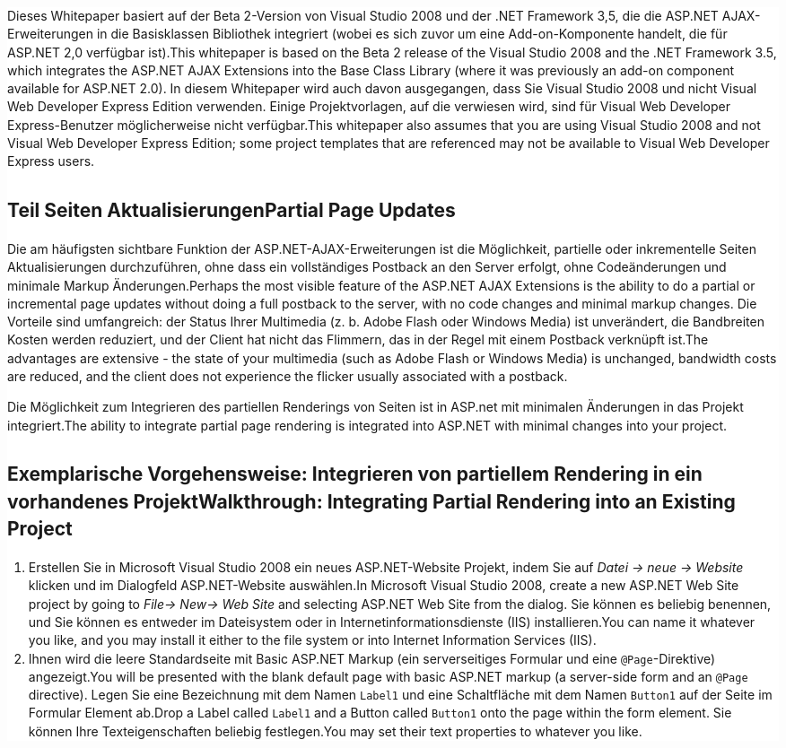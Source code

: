 <span data-ttu-id="d8b14-121">Dieses Whitepaper basiert auf der Beta 2-Version von Visual Studio 2008 und der .NET Framework 3,5, die die ASP.NET AJAX-Erweiterungen in die Basisklassen Bibliothek integriert (wobei es sich zuvor um eine Add-on-Komponente handelt, die für ASP.NET 2,0 verfügbar ist).</span><span class="sxs-lookup"><span data-stu-id="d8b14-121">This whitepaper is based on the Beta 2 release of the Visual Studio 2008 and the .NET Framework 3.5, which integrates the ASP.NET AJAX Extensions into the Base Class Library (where it was previously an add-on component available for ASP.NET 2.0).</span></span> <span data-ttu-id="d8b14-122">In diesem Whitepaper wird auch davon ausgegangen, dass Sie Visual Studio 2008 und nicht Visual Web Developer Express Edition verwenden. Einige Projektvorlagen, auf die verwiesen wird, sind für Visual Web Developer Express-Benutzer möglicherweise nicht verfügbar.</span><span class="sxs-lookup"><span data-stu-id="d8b14-122">This whitepaper also assumes that you are using Visual Studio 2008 and not Visual Web Developer Express Edition; some project templates that are referenced may not be available to Visual Web Developer Express users.</span></span>

## <a name="partial-page-updates"></a><span data-ttu-id="d8b14-123">Teil Seiten Aktualisierungen</span><span class="sxs-lookup"><span data-stu-id="d8b14-123">Partial Page Updates</span></span>

<span data-ttu-id="d8b14-124">Die am häufigsten sichtbare Funktion der ASP.NET-AJAX-Erweiterungen ist die Möglichkeit, partielle oder inkrementelle Seiten Aktualisierungen durchzuführen, ohne dass ein vollständiges Postback an den Server erfolgt, ohne Codeänderungen und minimale Markup Änderungen.</span><span class="sxs-lookup"><span data-stu-id="d8b14-124">Perhaps the most visible feature of the ASP.NET AJAX Extensions is the ability to do a partial or incremental page updates without doing a full postback to the server, with no code changes and minimal markup changes.</span></span> <span data-ttu-id="d8b14-125">Die Vorteile sind umfangreich: der Status Ihrer Multimedia (z. b. Adobe Flash oder Windows Media) ist unverändert, die Bandbreiten Kosten werden reduziert, und der Client hat nicht das Flimmern, das in der Regel mit einem Postback verknüpft ist.</span><span class="sxs-lookup"><span data-stu-id="d8b14-125">The advantages are extensive - the state of your multimedia (such as Adobe Flash or Windows Media) is unchanged, bandwidth costs are reduced, and the client does not experience the flicker usually associated with a postback.</span></span>

<span data-ttu-id="d8b14-126">Die Möglichkeit zum Integrieren des partiellen Renderings von Seiten ist in ASP.net mit minimalen Änderungen in das Projekt integriert.</span><span class="sxs-lookup"><span data-stu-id="d8b14-126">The ability to integrate partial page rendering is integrated into ASP.NET with minimal changes into your project.</span></span>

## <a name="walkthrough-integrating-partial-rendering-into-an-existing-project"></a><span data-ttu-id="d8b14-127">Exemplarische Vorgehensweise: Integrieren von partiellem Rendering in ein vorhandenes Projekt</span><span class="sxs-lookup"><span data-stu-id="d8b14-127">Walkthrough: Integrating Partial Rendering into an Existing Project</span></span>

1. <span data-ttu-id="d8b14-128">Erstellen Sie in Microsoft Visual Studio 2008 ein neues ASP.NET-Website Projekt, indem Sie auf <em>Datei</em> <em>-&gt; neue</em> <em>-&gt; Website</em> klicken und im Dialogfeld ASP.NET-Website auswählen.</span><span class="sxs-lookup"><span data-stu-id="d8b14-128">In Microsoft Visual Studio 2008, create a new ASP.NET Web Site project by going to <em>File</em><em>-&gt; New</em><em>-&gt; Web Site</em> and selecting ASP.NET Web Site from the dialog.</span></span> <span data-ttu-id="d8b14-129">Sie können es beliebig benennen, und Sie können es entweder im Dateisystem oder in Internetinformationsdienste (IIS) installieren.</span><span class="sxs-lookup"><span data-stu-id="d8b14-129">You can name it whatever you like, and you may install it either to the file system or into Internet Information Services (IIS).</span></span>
2. <span data-ttu-id="d8b14-130">Ihnen wird die leere Standardseite mit Basic ASP.NET Markup (ein serverseitiges Formular und eine `@Page`-Direktive) angezeigt.</span><span class="sxs-lookup"><span data-stu-id="d8b14-130">You will be presented with the blank default page with basic ASP.NET markup (a server-side form and an `@Page` directive).</span></span> <span data-ttu-id="d8b14-131">Legen Sie eine Bezeichnung mit dem Namen `Label1` und eine Schaltfläche mit dem Namen `Button1` auf der Seite im Formular Element ab.</span><span class="sxs-lookup"><span data-stu-id="d8b14-131">Drop a Label called `Label1` and a Button called `Button1` onto the page within the form element.</span></span> <span data-ttu-id="d8b14-132">Sie können Ihre Texteigenschaften beliebig festlegen.</span><span class="sxs-lookup"><span data-stu-id="d8b14-132">You may set their text properties to whatever you like.</span></span>
